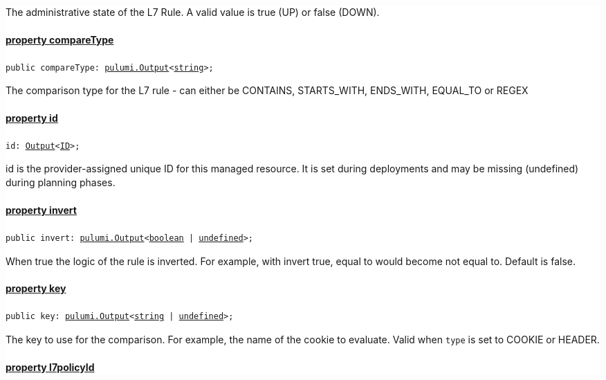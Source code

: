 The administrative state of the L7 Rule.
A valid value is true (UP) or false (DOWN).

<h4 class="pdoc-member-header" id="L7RuleV2-compareType">
<a class="pdoc-child-name" href="https://github.com/pulumi/pulumi-openstack/blob/a4f29d6b519c72a3a0487ce0e47dbd135c37903e/sdk/nodejs/loadbalancer/l7RuleV2.ts#L90">property <b>compareType</b></a>
</h4>

<pre class="highlight"><code><span class='kd'>public </span>compareType: <a href='/docs/reference/pkg/nodejs/pulumi/pulumi/#Output'>pulumi.Output</a>&lt;<span class='kd'><a href='https://developer.mozilla.org/en-US/docs/Web/JavaScript/Reference/Global_Objects/String'>string</a></span>&gt;;</code></pre>

The comparison type for the L7 rule - can either be
CONTAINS, STARTS\_WITH, ENDS_WITH, EQUAL_TO or REGEX

<h4 class="pdoc-member-header" id="L7RuleV2-id">
<a class="pdoc-child-name" href="https://github.com/pulumi/pulumi-openstack/blob/a4f29d6b519c72a3a0487ce0e47dbd135c37903e/sdk/nodejs/loadbalancer/l7RuleV2.ts#L54">property <b>id</b></a>
</h4>

<pre class="highlight"><code><span class='kd'></span>id: <a href='/docs/reference/pkg/nodejs/pulumi/pulumi/#Output'>Output</a>&lt;<a href='/docs/reference/pkg/nodejs/pulumi/pulumi/#ID'>ID</a>&gt;;</code></pre>

id is the provider-assigned unique ID for this managed resource.  It is set during
deployments and may be missing (undefined) during planning phases.

<h4 class="pdoc-member-header" id="L7RuleV2-invert">
<a class="pdoc-child-name" href="https://github.com/pulumi/pulumi-openstack/blob/a4f29d6b519c72a3a0487ce0e47dbd135c37903e/sdk/nodejs/loadbalancer/l7RuleV2.ts#L95">property <b>invert</b></a>
</h4>

<pre class="highlight"><code><span class='kd'>public </span>invert: <a href='/docs/reference/pkg/nodejs/pulumi/pulumi/#Output'>pulumi.Output</a>&lt;<span class='kd'><a href='https://developer.mozilla.org/en-US/docs/Web/JavaScript/Reference/Global_Objects/Boolean'>boolean</a></span> | <span class='kd'><a href='https://developer.mozilla.org/en-US/docs/Web/JavaScript/Reference/Global_Objects/undefined'>undefined</a></span>&gt;;</code></pre>

When true the logic of the rule is inverted. For example, with invert
true, equal to would become not equal to. Default is false.

<h4 class="pdoc-member-header" id="L7RuleV2-key">
<a class="pdoc-child-name" href="https://github.com/pulumi/pulumi-openstack/blob/a4f29d6b519c72a3a0487ce0e47dbd135c37903e/sdk/nodejs/loadbalancer/l7RuleV2.ts#L100">property <b>key</b></a>
</h4>

<pre class="highlight"><code><span class='kd'>public </span>key: <a href='/docs/reference/pkg/nodejs/pulumi/pulumi/#Output'>pulumi.Output</a>&lt;<span class='kd'><a href='https://developer.mozilla.org/en-US/docs/Web/JavaScript/Reference/Global_Objects/String'>string</a></span> | <span class='kd'><a href='https://developer.mozilla.org/en-US/docs/Web/JavaScript/Reference/Global_Objects/undefined'>undefined</a></span>&gt;;</code></pre>

The key to use for the comparison. For example, the name of the cookie to
evaluate. Valid when `type` is set to COOKIE or HEADER.

<h4 class="pdoc-member-header" id="L7RuleV2-l7policyId">
<a class="pdoc-child-name" href="https://github.com/pulumi/pulumi-openstack/blob/a4f29d6b519c72a3a0487ce0e47dbd135c37903e/sdk/nodejs/loadbalancer/l7RuleV2.ts#L105">property <b>l7policyId</b></a>
</h4>
